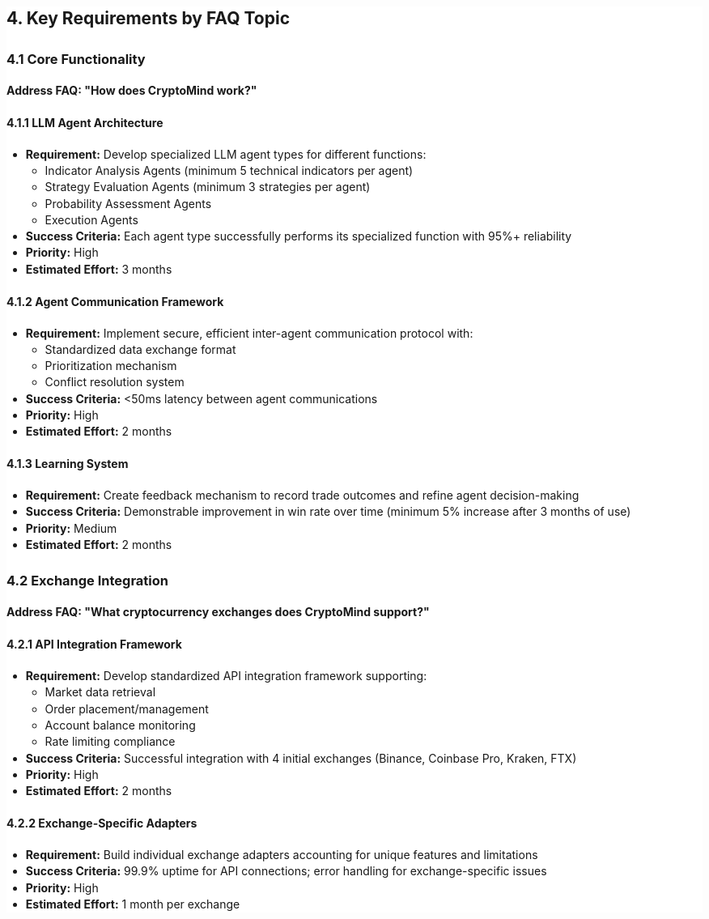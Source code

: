 ## 4. Key Requirements by FAQ Topic

### 4.1 Core Functionality
**Address FAQ: "How does CryptoMind work?"**

#### 4.1.1 LLM Agent Architecture
- **Requirement:** Develop specialized LLM agent types for different functions:
  - Indicator Analysis Agents (minimum 5 technical indicators per agent)
  - Strategy Evaluation Agents (minimum 3 strategies per agent)
  - Probability Assessment Agents
  - Execution Agents
- **Success Criteria:** Each agent type successfully performs its specialized function with 95%+ reliability
- **Priority:** High
- **Estimated Effort:** 3 months

#### 4.1.2 Agent Communication Framework
- **Requirement:** Implement secure, efficient inter-agent communication protocol with:
  - Standardized data exchange format
  - Prioritization mechanism
  - Conflict resolution system
- **Success Criteria:** <50ms latency between agent communications
- **Priority:** High
- **Estimated Effort:** 2 months

#### 4.1.3 Learning System
- **Requirement:** Create feedback mechanism to record trade outcomes and refine agent decision-making
- **Success Criteria:** Demonstrable improvement in win rate over time (minimum 5% increase after 3 months of use)
- **Priority:** Medium
- **Estimated Effort:** 2 months

### 4.2 Exchange Integration
**Address FAQ: "What cryptocurrency exchanges does CryptoMind support?"**

#### 4.2.1 API Integration Framework
- **Requirement:** Develop standardized API integration framework supporting:
  - Market data retrieval
  - Order placement/management
  - Account balance monitoring
  - Rate limiting compliance
- **Success Criteria:** Successful integration with 4 initial exchanges (Binance, Coinbase Pro, Kraken, FTX)
- **Priority:** High
- **Estimated Effort:** 2 months

#### 4.2.2 Exchange-Specific Adapters
- **Requirement:** Build individual exchange adapters accounting for unique features and limitations
- **Success Criteria:** 99.9% uptime for API connections; error handling for exchange-specific issues
- **Priority:** High
- **Estimated Effort:** 1 month per exchange
